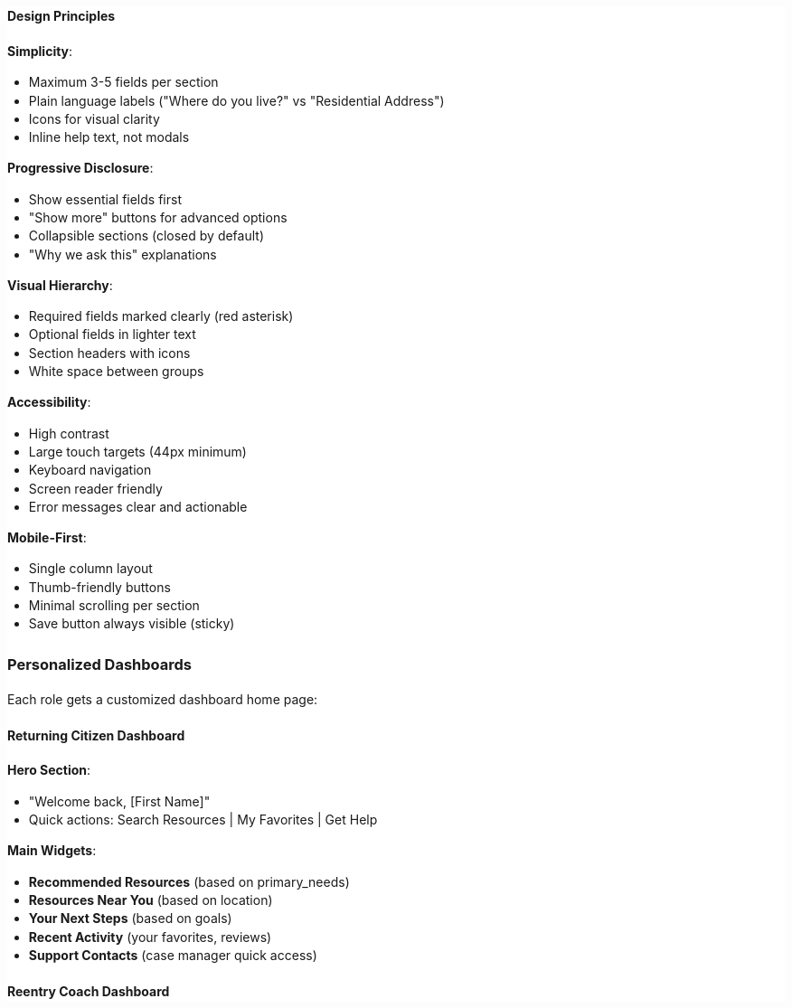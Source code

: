 #### Design Principles

**Simplicity**:

- Maximum 3-5 fields per section
- Plain language labels ("Where do you live?" vs "Residential Address")
- Icons for visual clarity
- Inline help text, not modals

**Progressive Disclosure**:

- Show essential fields first
- "Show more" buttons for advanced options
- Collapsible sections (closed by default)
- "Why we ask this" explanations

**Visual Hierarchy**:

- Required fields marked clearly (red asterisk)
- Optional fields in lighter text
- Section headers with icons
- White space between groups

**Accessibility**:

- High contrast
- Large touch targets (44px minimum)
- Keyboard navigation
- Screen reader friendly
- Error messages clear and actionable

**Mobile-First**:

- Single column layout
- Thumb-friendly buttons
- Minimal scrolling per section
- Save button always visible (sticky)

### Personalized Dashboards

Each role gets a customized dashboard home page:

#### Returning Citizen Dashboard

**Hero Section**:

- "Welcome back, [First Name]"
- Quick actions: Search Resources | My Favorites | Get Help

**Main Widgets**:

- **Recommended Resources** (based on primary_needs)
- **Resources Near You** (based on location)
- **Your Next Steps** (based on goals)
- **Recent Activity** (your favorites, reviews)
- **Support Contacts** (case manager quick access)

#### Reentry Coach Dashboard
